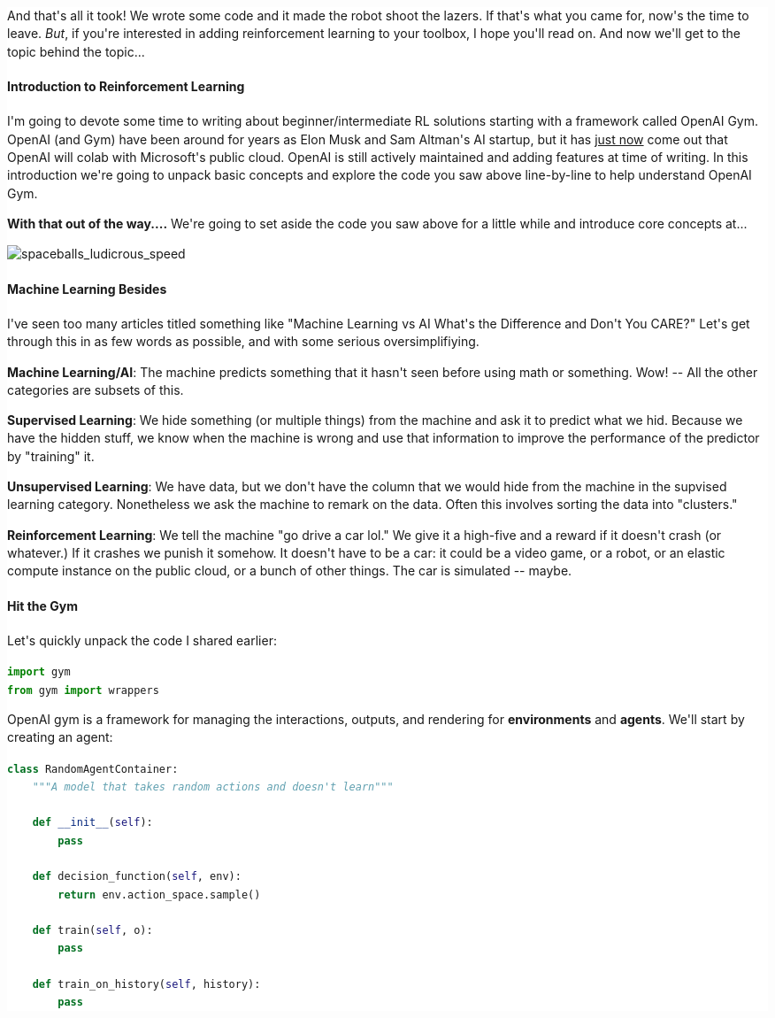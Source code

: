 And that's all it took! We wrote some code and it made the robot shoot the lazers. If that's what you came for, now's the time to leave. *But*, if you're interested in adding reinforcement learning to your toolbox, I hope you'll read on. And now we'll get to the topic behind the topic...

#### Introduction to Reinforcement Learning

I'm going to devote some time to writing about beginner/intermediate RL solutions starting with a framework called OpenAI Gym. OpenAI (and Gym) have been around for years as Elon Musk and Sam Altman's AI startup, but it has [just now](https://twitter.com/satyanadella/status/1153351797223768068?s=20) come out that OpenAI will colab with Microsoft's public cloud. OpenAI is still actively maintained and adding features at time of writing. In this introduction we're going to unpack basic concepts and explore the code you saw above line-by-line to help understand OpenAI Gym.

**With that out of the way....** We're going to set aside the code you saw above for a little while and introduce core concepts at...

![spaceballs_ludicrous_speed](https://static.tvtropes.org/pmwiki/pub/images/ludicrous_speed.jpg)

#### Machine Learning Besides

I've seen too many articles titled something like "Machine Learning vs AI What's the Difference and Don't You CARE?" Let's get through this in as few words as possible, and with some serious oversimplifiying.

**Machine Learning/AI**: The machine predicts something that it hasn't seen before using math or something. Wow! -- All the other categories are subsets of this.

**Supervised Learning**: We hide something (or multiple things) from the machine and ask it to predict what we hid. Because we have the hidden stuff, we know when the machine is wrong and use that information to improve the performance of the predictor by "training" it.

**Unsupervised Learning**: We have data, but we don't have the column that we would hide from the machine in the supvised learning category. Nonetheless we ask the machine to remark on the data. Often this involves sorting the data into "clusters." 

**Reinforcement Learning**: We tell the machine "go drive a car lol." We give it a high-five and a reward if it doesn't crash (or whatever.) If it crashes we punish it somehow. It doesn't have to be a car: it could be a video game, or a robot, or an elastic compute instance on the public cloud, or a bunch of other things. The car is simulated -- maybe.

#### Hit the Gym

Let's quickly unpack the code I shared earlier:


```python
import gym
from gym import wrappers
```

OpenAI gym is a framework for managing the interactions, outputs, and rendering for **environments** and **agents**. We'll start by creating an agent:


```python
class RandomAgentContainer:
    """A model that takes random actions and doesn't learn"""
    
    def __init__(self):
        pass
    
    def decision_function(self, env):
        return env.action_space.sample()
    
    def train(self, o):
        pass
        
    def train_on_history(self, history):
        pass

```
